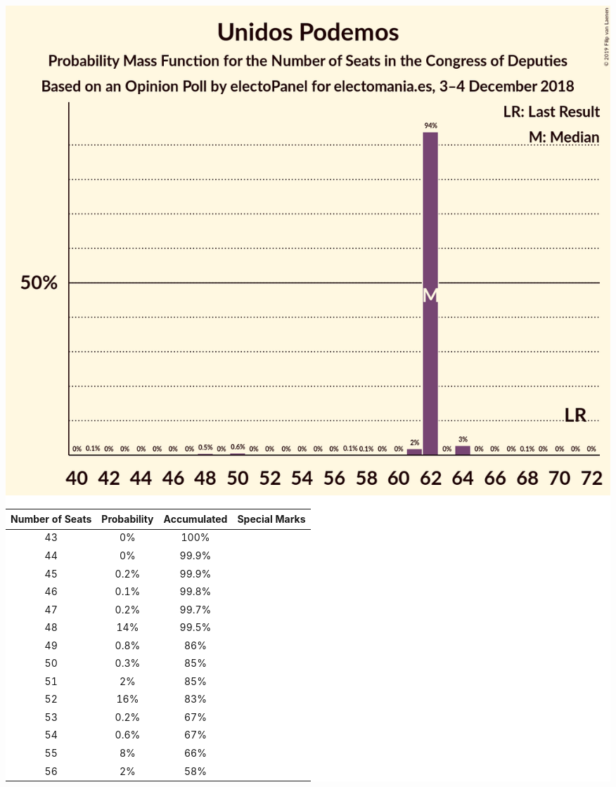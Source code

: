 ![Graph with seats probability mass function not yet produced](2018-12-04-electoPanel-seats-pmf-unidospodemos.png "Seats Probability Mass Function")

| Number of Seats | Probability | Accumulated | Special Marks |
|:---------------:|:-----------:|:-----------:|:-------------:|
| 43 | 0% | 100% |  |
| 44 | 0% | 99.9% |  |
| 45 | 0.2% | 99.9% |  |
| 46 | 0.1% | 99.8% |  |
| 47 | 0.2% | 99.7% |  |
| 48 | 14% | 99.5% |  |
| 49 | 0.8% | 86% |  |
| 50 | 0.3% | 85% |  |
| 51 | 2% | 85% |  |
| 52 | 16% | 83% |  |
| 53 | 0.2% | 67% |  |
| 54 | 0.6% | 67% |  |
| 55 | 8% | 66% |  |
| 56 | 2% | 58% |  |
